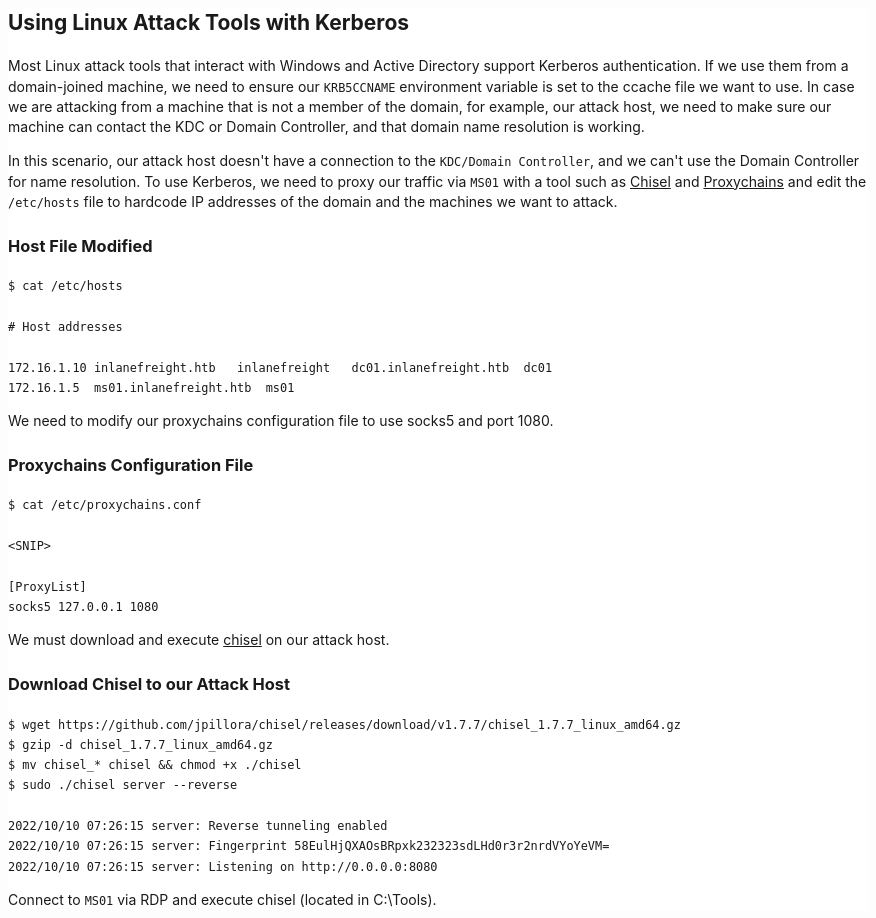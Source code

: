 ## Using Linux Attack Tools with Kerberos

Most Linux attack tools that interact with Windows and Active Directory support Kerberos authentication. If we use them from a domain-joined machine, we need to ensure our `KRB5CCNAME` environment variable is set to the ccache file we want to use. In case we are attacking from a machine that is not a member of the domain, for example, our attack host, we need to make sure our machine can contact the KDC or Domain Controller, and that domain name resolution is working.

In this scenario, our attack host doesn't have a connection to the `KDC/Domain Controller`, and we can't use the Domain Controller for name resolution. To use Kerberos, we need to proxy our traffic via `MS01` with a tool such as [Chisel](https://github.com/jpillora/chisel) and [Proxychains](https://github.com/haad/proxychains) and edit the `/etc/hosts` file to hardcode IP addresses of the domain and the machines we want to attack.

### **Host File Modified**

```shell-session
$ cat /etc/hosts

# Host addresses

172.16.1.10 inlanefreight.htb   inlanefreight   dc01.inlanefreight.htb  dc01
172.16.1.5  ms01.inlanefreight.htb  ms01
```

We need to modify our proxychains configuration file to use socks5 and port 1080.

### **Proxychains Configuration File**

```shell-session
$ cat /etc/proxychains.conf

<SNIP>

[ProxyList]
socks5 127.0.0.1 1080
```

We must download and execute [chisel](https://github.com/jpillora/chisel) on our attack host.

### **Download Chisel to our Attack Host**

```shell-session
$ wget https://github.com/jpillora/chisel/releases/download/v1.7.7/chisel_1.7.7_linux_amd64.gz
$ gzip -d chisel_1.7.7_linux_amd64.gz
$ mv chisel_* chisel && chmod +x ./chisel
$ sudo ./chisel server --reverse 

2022/10/10 07:26:15 server: Reverse tunneling enabled
2022/10/10 07:26:15 server: Fingerprint 58EulHjQXAOsBRpxk232323sdLHd0r3r2nrdVYoYeVM=
2022/10/10 07:26:15 server: Listening on http://0.0.0.0:8080
```

Connect to `MS01` via RDP and execute chisel (located in C:\Tools).
